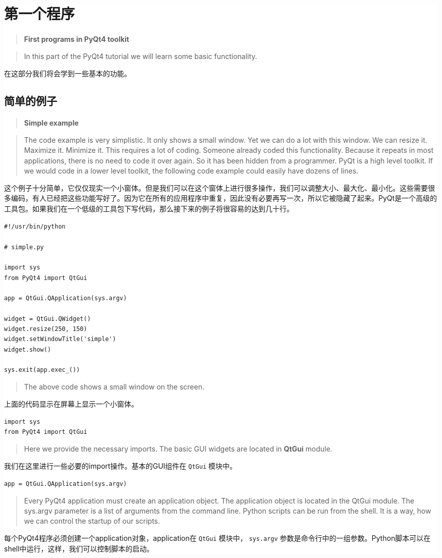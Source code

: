 # 第一个程序

> **First programs in PyQt4 toolkit**

> In this part of the PyQt4 tutorial we will learn some basic functionality.

在这部分我们将会学到一些基本的功能。

## 简单的例子
> **Simple example**

> The code example is very simplistic. It only shows a small window. Yet we can do a lot with this window. We can resize it. Maximize it. Minimize it. This requires a lot of coding. Someone already coded this functionality. Because it repeats in most applications, there is no need to code it over again. So it has been hidden from a programmer. PyQt is a high level toolkit. If we would code in a lower level toolkit, the following code example could easily have dozens of lines.

这个例子十分简单，它仅仅现实一个小窗体。但是我们可以在这个窗体上进行很多操作，我们可以调整大小、最大化、最小化。这些需要很多编码，有人已经把这些功能写好了。因为它在所有的应用程序中重复，因此没有必要再写一次，所以它被隐藏了起来。PyQt是一个高级的工具包。如果我们在一个低级的工具包下写代码，那么接下来的例子将很容易的达到几十行。

    #!/usr/bin/python

    # simple.py

    import sys
    from PyQt4 import QtGui

    app = QtGui.QApplication(sys.argv)

    widget = QtGui.QWidget()
    widget.resize(250, 150)
    widget.setWindowTitle('simple')
    widget.show()

    sys.exit(app.exec_())

> The above code shows a small window on the screen.

上面的代码显示在屏幕上显示一个小窗体。

    import sys
    from PyQt4 import QtGui
  
> Here we provide the necessary imports. The basic GUI widgets are located in **QtGui** module.

我们在这里进行一些必要的import操作。基本的GUI组件在 `QtGui` 模块中。


    app = QtGui.QApplication(sys.argv)
    
> Every PyQt4 application must create an application object. The application object is located in the QtGui module. The sys.argv parameter is a list of arguments from the command line. Python scripts can be run from the shell. It is a way, how we can control the startup of our scripts.

每个PyQt4程序必须创建一个application对象，application在 `QtGui` 模块中， `sys.argv` 参数是命令行中的一组参数。Python脚本可以在shell中运行，这样，我们可以控制脚本的启动。
